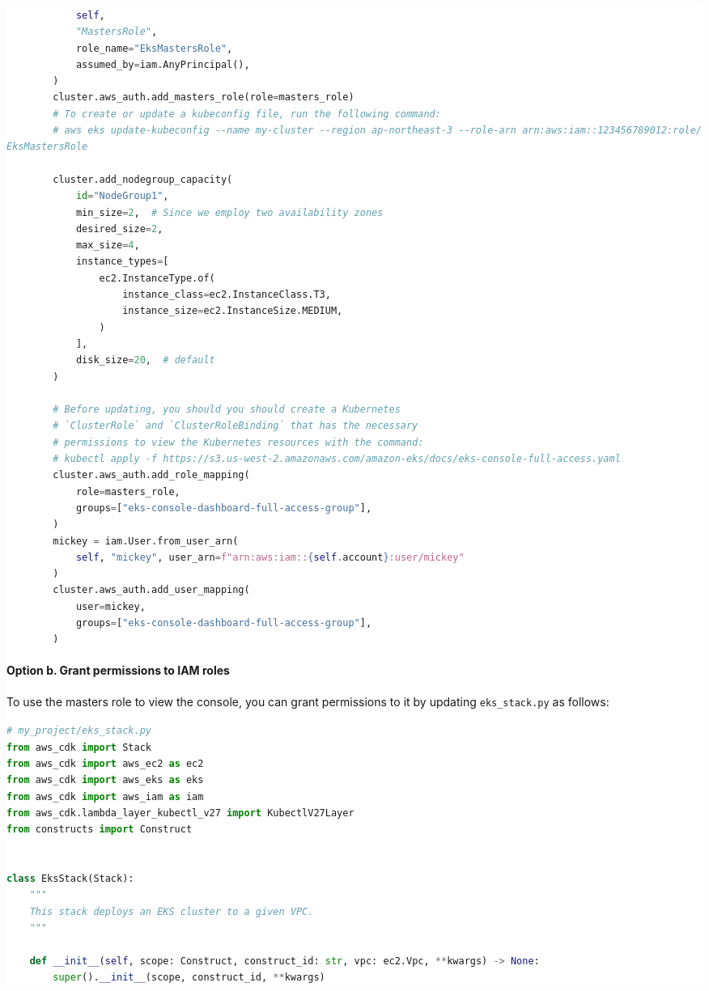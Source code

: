 ```python
            self,
            "MastersRole",
            role_name="EksMastersRole",
            assumed_by=iam.AnyPrincipal(),
        )
        cluster.aws_auth.add_masters_role(role=masters_role)
        # To create or update a kubeconfig file, run the following command:
        # aws eks update-kubeconfig --name my-cluster --region ap-northeast-3 --role-arn arn:aws:iam::123456789012:role/EksMastersRole

        cluster.add_nodegroup_capacity(
            id="NodeGroup1",
            min_size=2,  # Since we employ two availability zones
            desired_size=2,
            max_size=4,
            instance_types=[
                ec2.InstanceType.of(
                    instance_class=ec2.InstanceClass.T3,
                    instance_size=ec2.InstanceSize.MEDIUM,
                )
            ],
            disk_size=20,  # default
        )

        # Before updating, you should you should create a Kubernetes
        # `ClusterRole` and `ClusterRoleBinding` that has the necessary
        # permissions to view the Kubernetes resources with the command:
        # kubectl apply -f https://s3.us-west-2.amazonaws.com/amazon-eks/docs/eks-console-full-access.yaml
        cluster.aws_auth.add_role_mapping(
            role=masters_role,
            groups=["eks-console-dashboard-full-access-group"],
        )
        mickey = iam.User.from_user_arn(
            self, "mickey", user_arn=f"arn:aws:iam::{self.account}:user/mickey"
        )
        cluster.aws_auth.add_user_mapping(
            user=mickey,
            groups=["eks-console-dashboard-full-access-group"],
        )
```

#### Option b. Grant permissions to IAM roles
To use the masters role to view the console, you can grant permissions to it by updating `eks_stack.py` as follows:
```python
# my_project/eks_stack.py
from aws_cdk import Stack
from aws_cdk import aws_ec2 as ec2
from aws_cdk import aws_eks as eks
from aws_cdk import aws_iam as iam
from aws_cdk.lambda_layer_kubectl_v27 import KubectlV27Layer
from constructs import Construct


class EksStack(Stack):
    """
    This stack deploys an EKS cluster to a given VPC.
    """

    def __init__(self, scope: Construct, construct_id: str, vpc: ec2.Vpc, **kwargs) -> None:
        super().__init__(scope, construct_id, **kwargs)

```